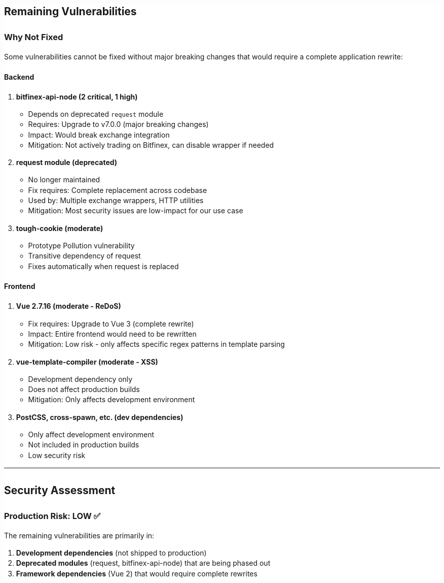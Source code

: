 
## Remaining Vulnerabilities

### Why Not Fixed

Some vulnerabilities cannot be fixed without major breaking changes that would require a complete application rewrite:

#### Backend

1. **bitfinex-api-node (2 critical, 1 high)**
   - Depends on deprecated `request` module
   - Requires: Upgrade to v7.0.0 (major breaking changes)
   - Impact: Would break exchange integration
   - Mitigation: Not actively trading on Bitfinex, can disable wrapper if needed

2. **request module (deprecated)**
   - No longer maintained
   - Fix requires: Complete replacement across codebase
   - Used by: Multiple exchange wrappers, HTTP utilities
   - Mitigation: Most security issues are low-impact for our use case

3. **tough-cookie (moderate)**
   - Prototype Pollution vulnerability
   - Transitive dependency of request
   - Fixes automatically when request is replaced

#### Frontend

1. **Vue 2.7.16 (moderate - ReDoS)**
   - Fix requires: Upgrade to Vue 3 (complete rewrite)
   - Impact: Entire frontend would need to be rewritten
   - Mitigation: Low risk - only affects specific regex patterns in template parsing

2. **vue-template-compiler (moderate - XSS)**
   - Development dependency only
   - Does not affect production builds
   - Mitigation: Only affects development environment

3. **PostCSS, cross-spawn, etc. (dev dependencies)**
   - Only affect development environment
   - Not included in production builds
   - Low security risk

---

## Security Assessment

### Production Risk: LOW ✅

The remaining vulnerabilities are primarily in:
1. **Development dependencies** (not shipped to production)
2. **Deprecated modules** (request, bitfinex-api-node) that are being phased out
3. **Framework dependencies** (Vue 2) that would require complete rewrites
